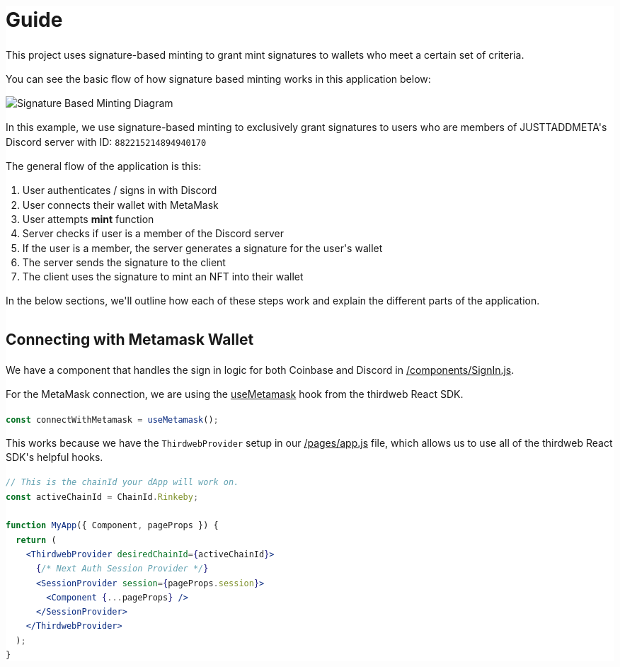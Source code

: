 # Guide

This project uses signature-based minting to grant mint signatures to wallets who meet a certain set of criteria.

You can see the basic flow of how signature based minting works in this application below:

![Signature Based Minting Diagram](https://camo.githubusercontent.com/bb1faa695e6c5968fb6f264ef49c3e3d3981e4a67654370b220b7bf491d69382/68747470733a2f2f63646e2e686173686e6f64652e636f6d2f7265732f686173686e6f64652f696d6167652f75706c6f61642f76313635303935383535393234392f53386d6c5a49515a6d2e706e67)

In this example, we use signature-based minting to exclusively grant signatures to users who are members of JUSTTADDMETA's Discord server with ID:  `882215214894940170`

The general flow of the application is this:

1. User authenticates / signs in with Discord
2. User connects their wallet with MetaMask
3. User attempts **mint** function
4. Server checks if user is a member of the Discord server
5. If the user is a member, the server generates a signature for the user's wallet
6. The server sends the signature to the client
7. The client uses the signature to mint an NFT into their wallet

In the below sections, we'll outline how each of these steps work and explain the different parts of the application.

## Connecting with Metamask Wallet

We have a component that handles the sign in logic for both Coinbase and Discord in [/components/SignIn.js](/components/SignIn.js).

For the MetaMask connection, we are using the [useMetamask](https://docs.thirdweb.com/react/react.usemetamask) hook from the thirdweb React SDK.

```jsx
const connectWithMetamask = useMetamask();
```

This works because we have the `ThirdwebProvider` setup in our [/pages/app.js](/pages/app.js) file, which allows us to use all of the thirdweb React SDK's helpful hooks.

```jsx
// This is the chainId your dApp will work on.
const activeChainId = ChainId.Rinkeby;

function MyApp({ Component, pageProps }) {
  return (
    <ThirdwebProvider desiredChainId={activeChainId}>
      {/* Next Auth Session Provider */}
      <SessionProvider session={pageProps.session}>
        <Component {...pageProps} />
      </SessionProvider>
    </ThirdwebProvider>
  );
}
```
